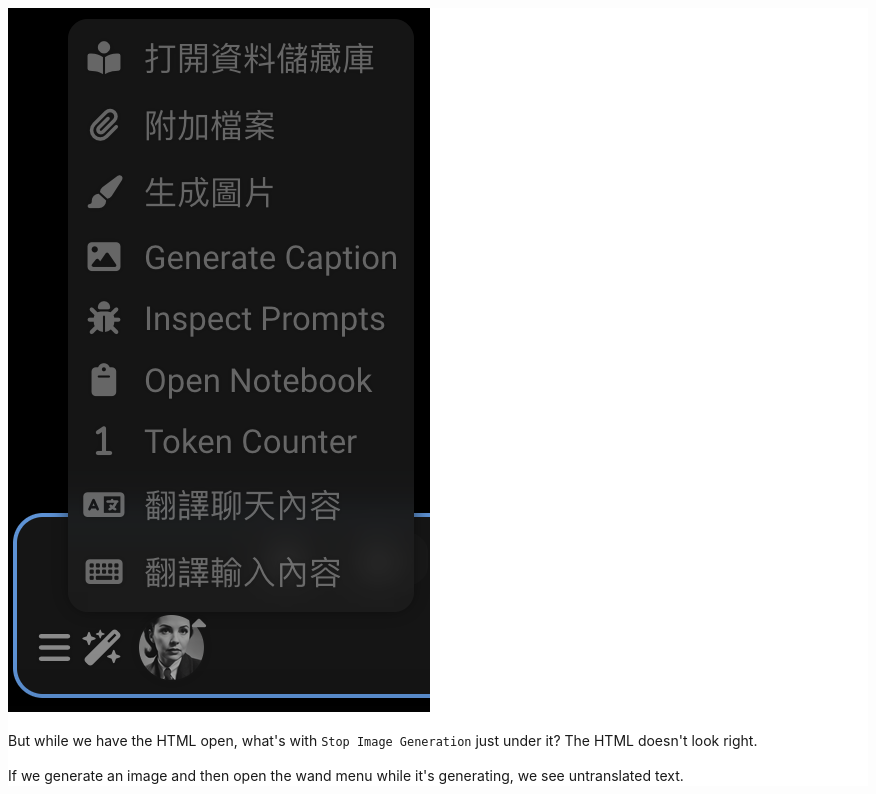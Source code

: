 ![generate-image-post.png](../static/i18n/generate-image-post.png)

But while we have the HTML open, what's with `Stop Image Generation` just under it? The HTML doesn't look right.

If we generate an image and then open the wand menu while it's generating, we see untranslated text.
